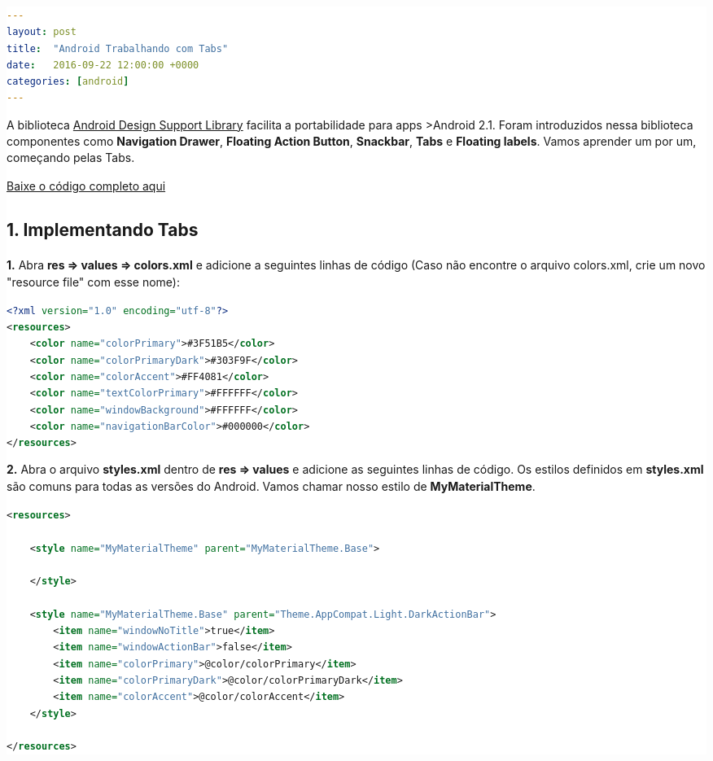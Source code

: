 ```yaml
---
layout: post
title:  "Android Trabalhando com Tabs"
date:   2016-09-22 12:00:00 +0000
categories: [android]
---
```

A biblioteca [Android Design Support Library](http://android-developers.blogspot.com.br/2015/05/android-design-support-library.html) facilita a portabilidade para apps >Android 2.1. Foram introduzidos nessa biblioteca componentes como **Navigation Drawer**, **Floating Action Button**, **Snackbar**, **Tabs** e **Floating labels**. Vamos aprender um por um, começando pelas Tabs.

[Baixe o código completo aqui](https://github.com/rochadaniel/AndroidTabs)

## 1. Implementando Tabs

**1.** Abra **res ⇒ values ⇒ colors.xml** e adicione a seguintes linhas de código (Caso não encontre o arquivo colors.xml, crie um novo "resource file" com esse nome):

```xml
<?xml version="1.0" encoding="utf-8"?>
<resources>
    <color name="colorPrimary">#3F51B5</color>
    <color name="colorPrimaryDark">#303F9F</color>
    <color name="colorAccent">#FF4081</color>
    <color name="textColorPrimary">#FFFFFF</color>
    <color name="windowBackground">#FFFFFF</color>
    <color name="navigationBarColor">#000000</color>
</resources>
```
**2.** Abra o arquivo **styles.xml** dentro de **res ⇒ values** e adicione as seguintes linhas de código. Os estilos definidos em **styles.xml** são comuns para todas as versões do Android. Vamos chamar nosso estilo de **MyMaterialTheme**.

```xml
<resources>

    <style name="MyMaterialTheme" parent="MyMaterialTheme.Base">

    </style>

    <style name="MyMaterialTheme.Base" parent="Theme.AppCompat.Light.DarkActionBar">
        <item name="windowNoTitle">true</item>
        <item name="windowActionBar">false</item>
        <item name="colorPrimary">@color/colorPrimary</item>
        <item name="colorPrimaryDark">@color/colorPrimaryDark</item>
        <item name="colorAccent">@color/colorAccent</item>
    </style>

</resources>
```
